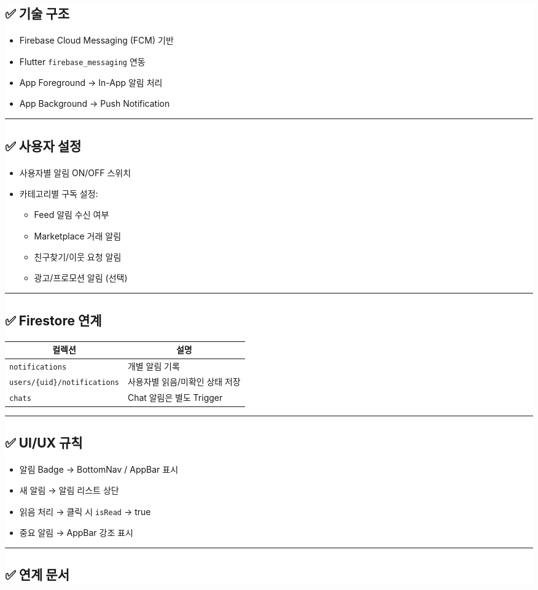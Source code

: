 
## ✅ 기술 구조

- Firebase Cloud Messaging (FCM) 기반
    
- Flutter `firebase_messaging` 연동
    
- App Foreground → In-App 알림 처리
    
- App Background → Push Notification
    

---

## ✅ 사용자 설정

- 사용자별 알림 ON/OFF 스위치
    
- 카테고리별 구독 설정:
    
    - Feed 알림 수신 여부
        
    - Marketplace 거래 알림
        
    - 친구찾기/이웃 요청 알림
        
    - 광고/프로모션 알림 (선택)
        

---

## ✅ Firestore 연계

| 컬렉션                         | 설명                  |
| --------------------------- | ------------------- |
| `notifications`             | 개별 알림 기록            |
| `users/{uid}/notifications` | 사용자별 읽음/미확인 상태 저장   |
| `chats`                     | Chat 알림은 별도 Trigger |

---

## ✅ UI/UX 규칙

- 알림 Badge → BottomNav / AppBar 표시
    
- 새 알림 → 알림 리스트 상단
    
- 읽음 처리 → 클릭 시 `isRead` → true
    
- 중요 알림 → AppBar 강조 표시
    

---

## ✅ 연계 문서
